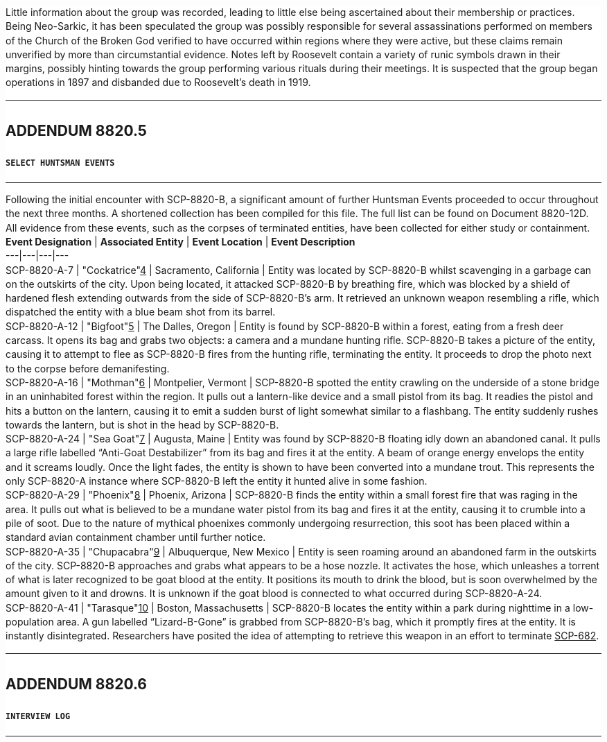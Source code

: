 Little information about the group was recorded, leading to little else being ascertained about their membership or practices. Being Neo-Sarkic, it has been speculated the group was possibly responsible for several assassinations performed on members of the Church of the Broken God verified to have occurred within regions where they were active, but these claims remain unverified by more than circumstantial evidence. Notes left by Roosevelt contain a variety of runic symbols drawn in their margins, possibly hinting towards the group performing various rituals during their meetings.
It is suspected that the group began operations in 1897 and disbanded due to Roosevelt’s death in 1919.
* * *
## **ADDENDUM 8820.5**
#### `SELECT HUNTSMAN EVENTS`
* * *
Following the initial encounter with SCP-8820-B, a significant amount of further Huntsman Events proceeded to occur throughout the next three months. A shortened collection has been compiled for this file. The full list can be found on Document 8820-12D. All evidence from these events, such as the corpses of terminated entities, have been collected for either study or containment.
**Event Designation** | **Associated Entity** | **Event Location** | **Event Description**  
---|---|---|---  
SCP-8820-A-7 | "Cockatrice"[4](javascript:;) | Sacramento, California | Entity was located by SCP-8820-B whilst scavenging in a garbage can on the outskirts of the city. Upon being located, it attacked SCP-8820-B by breathing fire, which was blocked by a shield of hardened flesh extending outwards from the side of SCP-8820-B’s arm. It retrieved an unknown weapon resembling a rifle, which dispatched the entity with a blue beam shot from its barrel.  
SCP-8820-A-12 | "Bigfoot"[5](javascript:;) | The Dalles, Oregon | Entity is found by SCP-8820-B within a forest, eating from a fresh deer carcass. It opens its bag and grabs two objects: a camera and a mundane hunting rifle. SCP-8820-B takes a picture of the entity, causing it to attempt to flee as SCP-8820-B fires from the hunting rifle, terminating the entity. It proceeds to drop the photo next to the corpse before demanifesting.  
SCP-8820-A-16 | "Mothman"[6](javascript:;) | Montpelier, Vermont | SCP-8820-B spotted the entity crawling on the underside of a stone bridge in an uninhabited forest within the region. It pulls out a lantern-like device and a small pistol from its bag. It readies the pistol and hits a button on the lantern, causing it to emit a sudden burst of light somewhat similar to a flashbang. The entity suddenly rushes towards the lantern, but is shot in the head by SCP-8820-B.  
SCP-8820-A-24 | "Sea Goat"[7](javascript:;) | Augusta, Maine | Entity was found by SCP-8820-B floating idly down an abandoned canal. It pulls a large rifle labelled “Anti-Goat Destabilizer” from its bag and fires it at the entity. A beam of orange energy envelops the entity and it screams loudly. Once the light fades, the entity is shown to have been converted into a mundane trout. This represents the only SCP-8820-A instance where SCP-8820-B left the entity it hunted alive in some fashion.  
SCP-8820-A-29 | "Phoenix"[8](javascript:;) | Phoenix, Arizona | SCP-8820-B finds the entity within a small forest fire that was raging in the area. It pulls out what is believed to be a mundane water pistol from its bag and fires it at the entity, causing it to crumble into a pile of soot. Due to the nature of mythical phoenixes commonly undergoing resurrection, this soot has been placed within a standard avian containment chamber until further notice.  
SCP-8820-A-35 | "Chupacabra"[9](javascript:;) | Albuquerque, New Mexico | Entity is seen roaming around an abandoned farm in the outskirts of the city. SCP-8820-B approaches and grabs what appears to be a hose nozzle. It activates the hose, which unleashes a torrent of what is later recognized to be goat blood at the entity. It positions its mouth to drink the blood, but is soon overwhelmed by the amount given to it and drowns. It is unknown if the goat blood is connected to what occurred during SCP-8820-A-24.  
SCP-8820-A-41 | "Tarasque"[10](javascript:;) | Boston, Massachusetts | SCP-8820-B locates the entity within a park during nighttime in a low-population area. A gun labelled “Lizard-B-Gone” is grabbed from SCP-8820-B’s bag, which it promptly fires at the entity. It is instantly disintegrated. Researchers have posited the idea of attempting to retrieve this weapon in an effort to terminate [SCP-682](/scp-682).  
* * *
## **ADDENDUM 8820.6**
#### `INTERVIEW LOG`
* * *